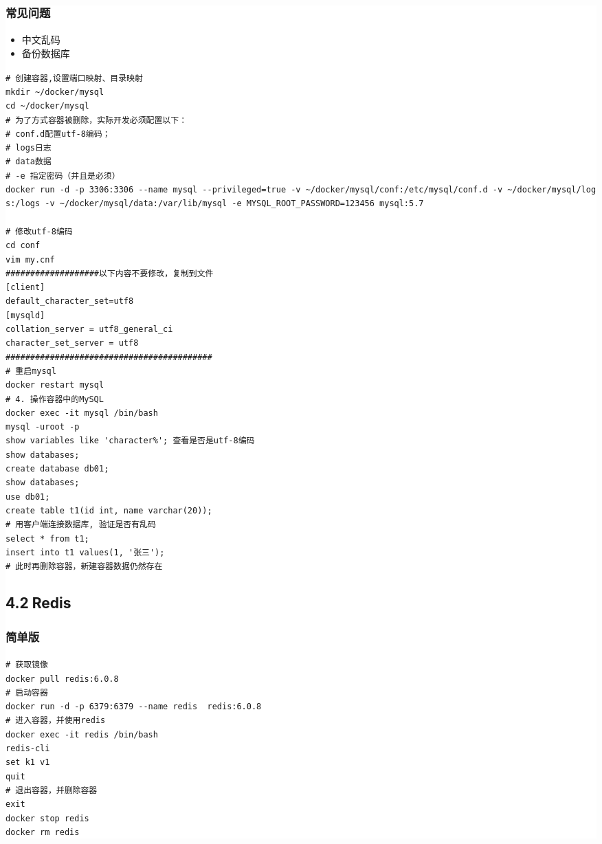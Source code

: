### 常见问题

* 中文乱码
* 备份数据库

```
# 创建容器,设置端口映射、目录映射
mkdir ~/docker/mysql
cd ~/docker/mysql
# 为了方式容器被删除，实际开发必须配置以下：
# conf.d配置utf-8编码；
# logs日志
# data数据
# -e 指定密码（并且是必须）
docker run -d -p 3306:3306 --name mysql --privileged=true -v ~/docker/mysql/conf:/etc/mysql/conf.d -v ~/docker/mysql/logs:/logs -v ~/docker/mysql/data:/var/lib/mysql -e MYSQL_ROOT_PASSWORD=123456 mysql:5.7

# 修改utf-8编码
cd conf
vim my.cnf
###################以下内容不要修改，复制到文件
[client]
default_character_set=utf8
[mysqld]
collation_server = utf8_general_ci
character_set_server = utf8
##########################################
# 重启mysql
docker restart mysql
# 4. 操作容器中的MySQL
docker exec -it mysql /bin/bash
mysql -uroot -p
show variables like 'character%'; 查看是否是utf-8编码
show databases;
create database db01;
show databases;
use db01;
create table t1(id int, name varchar(20));
# 用客户端连接数据库, 验证是否有乱码
select * from t1;
insert into t1 values(1, '张三');
# 此时再删除容器，新建容器数据仍然存在
```



## 4.2 Redis

### 简单版

```
# 获取镜像
docker pull redis:6.0.8
# 启动容器
docker run -d -p 6379:6379 --name redis  redis:6.0.8
# 进入容器，并使用redis
docker exec -it redis /bin/bash
redis-cli
set k1 v1
quit
# 退出容器，并删除容器
exit
docker stop redis
docker rm redis
```